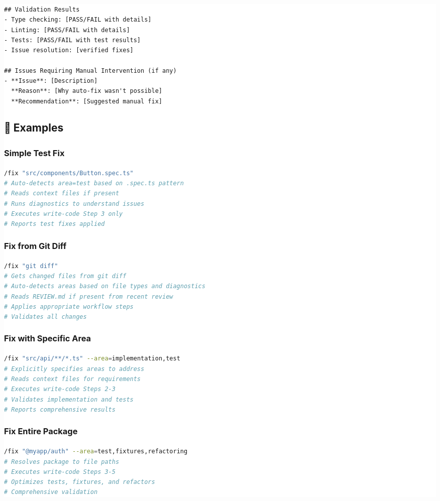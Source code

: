 ```
## Validation Results
- Type checking: [PASS/FAIL with details]
- Linting: [PASS/FAIL with details]
- Tests: [PASS/FAIL with test results]
- Issue resolution: [verified fixes]

## Issues Requiring Manual Intervention (if any)
- **Issue**: [Description]
  **Reason**: [Why auto-fix wasn't possible]
  **Recommendation**: [Suggested manual fix]
```

## 📝 Examples

### Simple Test Fix

```bash
/fix "src/components/Button.spec.ts"
# Auto-detects area=test based on .spec.ts pattern
# Reads context files if present
# Runs diagnostics to understand issues
# Executes write-code Step 3 only
# Reports test fixes applied
```

### Fix from Git Diff

```bash
/fix "git diff"
# Gets changed files from git diff
# Auto-detects areas based on file types and diagnostics
# Reads REVIEW.md if present from recent review
# Applies appropriate workflow steps
# Validates all changes
```

### Fix with Specific Area

```bash
/fix "src/api/**/*.ts" --area=implementation,test
# Explicitly specifies areas to address
# Reads context files for requirements
# Executes write-code Steps 2-3
# Validates implementation and tests
# Reports comprehensive results
```

### Fix Entire Package

```bash
/fix "@myapp/auth" --area=test,fixtures,refactoring
# Resolves package to file paths
# Executes write-code Steps 3-5
# Optimizes tests, fixtures, and refactors
# Comprehensive validation
```

